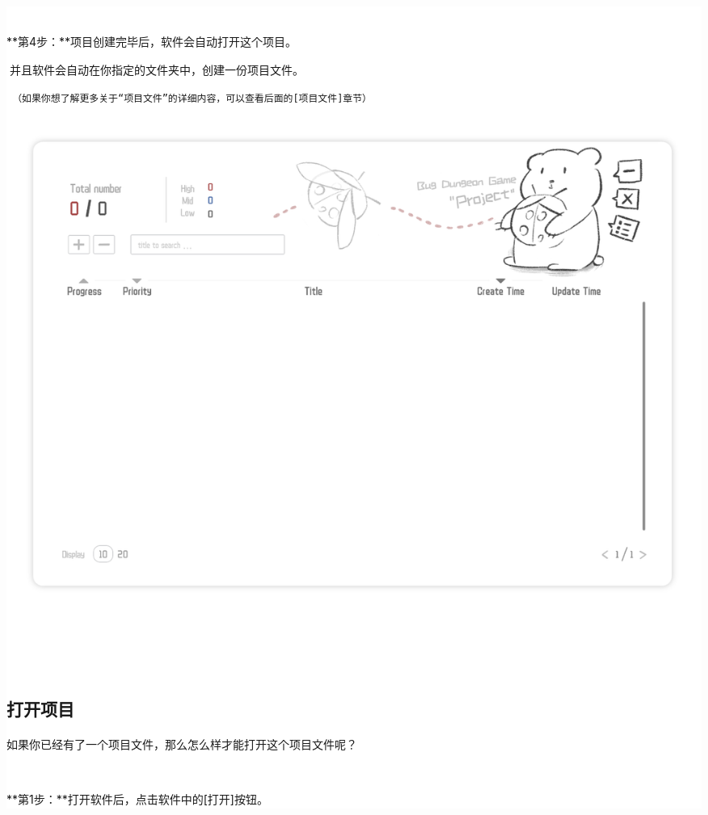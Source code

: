 <br/>

**第4步：**项目创建完毕后，软件会自动打开这个项目。

​			  并且软件会自动在你指定的文件夹中，创建一份项目文件。			

```
 （如果你想了解更多关于“项目文件”的详细内容，可以查看后面的[项目文件]章节）
```

​				![](Image/04.png)

<br/>

<br/>

<br/>

<br/>

## 打开项目

如果你已经有了一个项目文件，那么怎么样才能打开这个项目文件呢？

<br/>

**第1步：**打开软件后，点击软件中的[打开]按钮。
